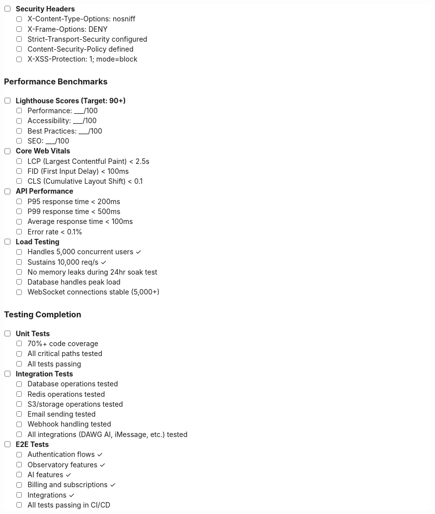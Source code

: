 - [ ] **Security Headers**
  - [ ] X-Content-Type-Options: nosniff
  - [ ] X-Frame-Options: DENY
  - [ ] Strict-Transport-Security configured
  - [ ] Content-Security-Policy defined
  - [ ] X-XSS-Protection: 1; mode=block

### Performance Benchmarks

- [ ] **Lighthouse Scores (Target: 90+)**
  - [ ] Performance: ___/100
  - [ ] Accessibility: ___/100
  - [ ] Best Practices: ___/100
  - [ ] SEO: ___/100

- [ ] **Core Web Vitals**
  - [ ] LCP (Largest Contentful Paint) < 2.5s
  - [ ] FID (First Input Delay) < 100ms
  - [ ] CLS (Cumulative Layout Shift) < 0.1

- [ ] **API Performance**
  - [ ] P95 response time < 200ms
  - [ ] P99 response time < 500ms
  - [ ] Average response time < 100ms
  - [ ] Error rate < 0.1%

- [ ] **Load Testing**
  - [ ] Handles 5,000 concurrent users ✓
  - [ ] Sustains 10,000 req/s ✓
  - [ ] No memory leaks during 24hr soak test
  - [ ] Database handles peak load
  - [ ] WebSocket connections stable (5,000+)

### Testing Completion

- [ ] **Unit Tests**
  - [ ] 70%+ code coverage
  - [ ] All critical paths tested
  - [ ] All tests passing

- [ ] **Integration Tests**
  - [ ] Database operations tested
  - [ ] Redis operations tested
  - [ ] S3/storage operations tested
  - [ ] Email sending tested
  - [ ] Webhook handling tested
  - [ ] All integrations (DAWG AI, iMessage, etc.) tested

- [ ] **E2E Tests**
  - [ ] Authentication flows ✓
  - [ ] Observatory features ✓
  - [ ] AI features ✓
  - [ ] Billing and subscriptions ✓
  - [ ] Integrations ✓
  - [ ] All tests passing in CI/CD
